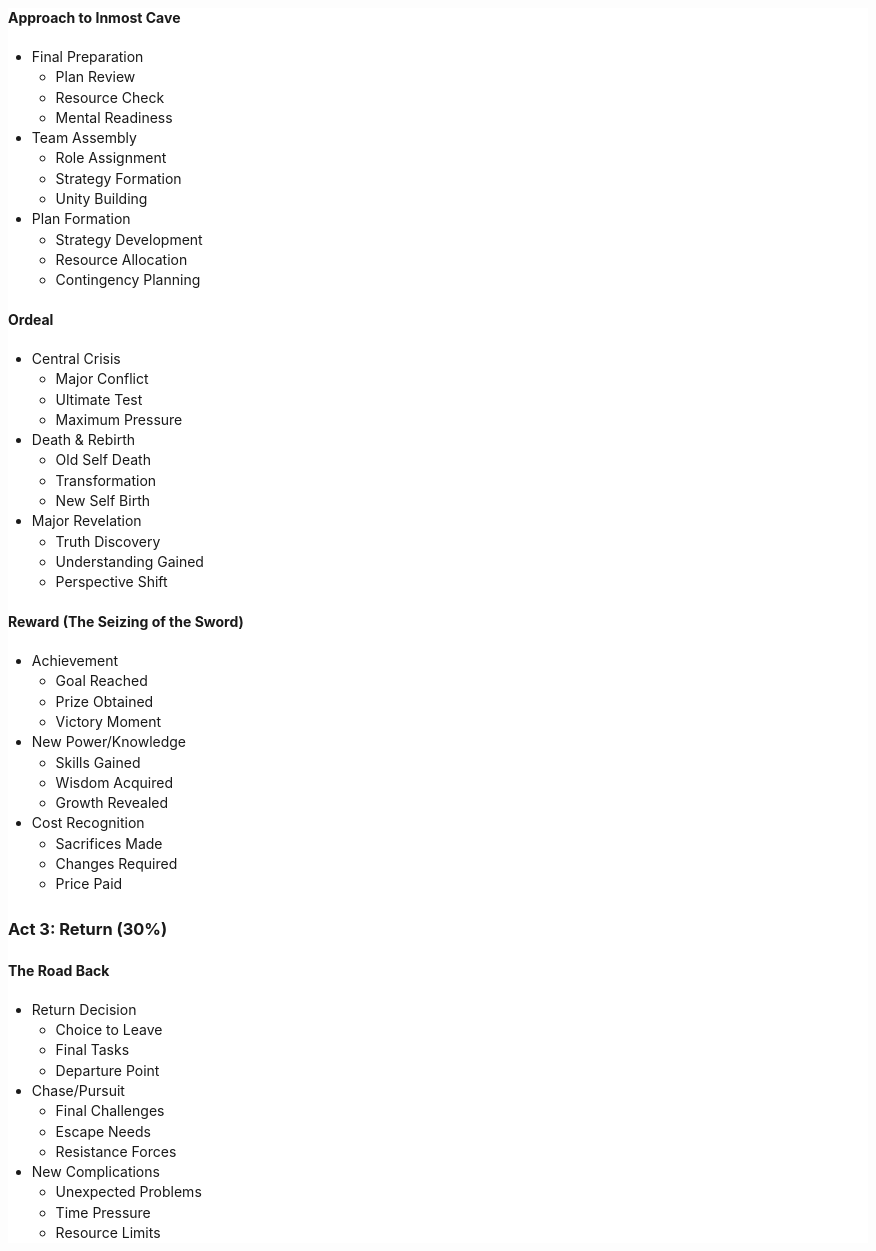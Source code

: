 #### Approach to Inmost Cave

* Final Preparation
  * Plan Review
  * Resource Check
  * Mental Readiness
* Team Assembly
  * Role Assignment
  * Strategy Formation
  * Unity Building
* Plan Formation
  * Strategy Development
  * Resource Allocation
  * Contingency Planning

#### Ordeal

* Central Crisis
  * Major Conflict
  * Ultimate Test
  * Maximum Pressure
* Death & Rebirth
  * Old Self Death
  * Transformation
  * New Self Birth
* Major Revelation
  * Truth Discovery
  * Understanding Gained
  * Perspective Shift

#### Reward (The Seizing of the Sword)

* Achievement
  * Goal Reached
  * Prize Obtained
  * Victory Moment
* New Power/Knowledge
  * Skills Gained
  * Wisdom Acquired
  * Growth Revealed
* Cost Recognition
  * Sacrifices Made
  * Changes Required
  * Price Paid

### Act 3: Return (30%)

#### The Road Back

* Return Decision
  * Choice to Leave
  * Final Tasks
  * Departure Point
* Chase/Pursuit
  * Final Challenges
  * Escape Needs
  * Resistance Forces
* New Complications
  * Unexpected Problems
  * Time Pressure
  * Resource Limits
